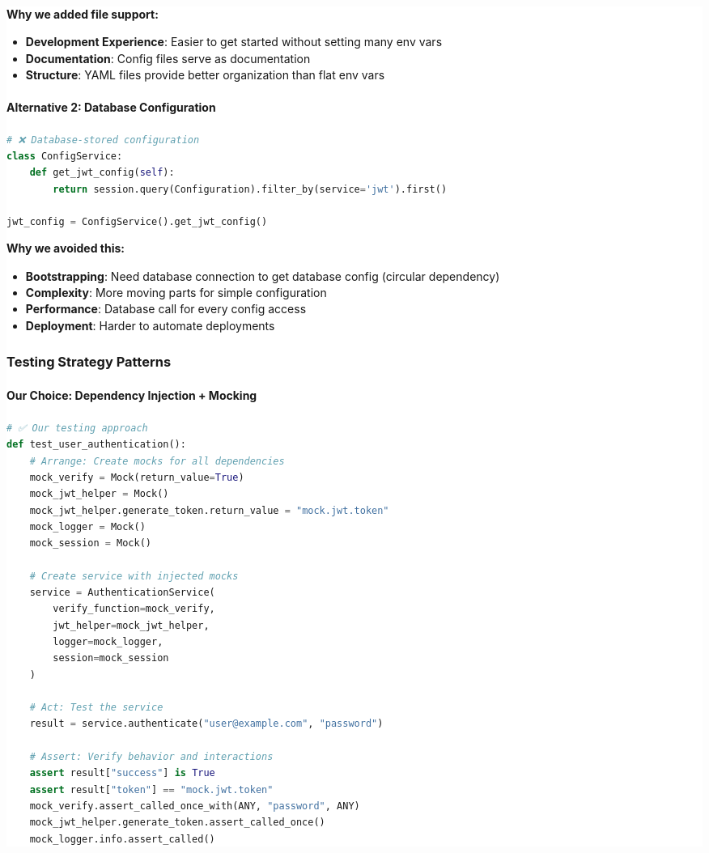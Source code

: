 **Why we added file support:**
- **Development Experience**: Easier to get started without setting many env vars
- **Documentation**: Config files serve as documentation
- **Structure**: YAML files provide better organization than flat env vars

#### Alternative 2: Database Configuration
```python
# ❌ Database-stored configuration
class ConfigService:
    def get_jwt_config(self):
        return session.query(Configuration).filter_by(service='jwt').first()

jwt_config = ConfigService().get_jwt_config()
```

**Why we avoided this:**
- **Bootstrapping**: Need database connection to get database config (circular dependency)
- **Complexity**: More moving parts for simple configuration
- **Performance**: Database call for every config access
- **Deployment**: Harder to automate deployments

### Testing Strategy Patterns

#### Our Choice: Dependency Injection + Mocking
```python
# ✅ Our testing approach
def test_user_authentication():
    # Arrange: Create mocks for all dependencies
    mock_verify = Mock(return_value=True)
    mock_jwt_helper = Mock()
    mock_jwt_helper.generate_token.return_value = "mock.jwt.token"
    mock_logger = Mock()
    mock_session = Mock()
    
    # Create service with injected mocks
    service = AuthenticationService(
        verify_function=mock_verify,
        jwt_helper=mock_jwt_helper,
        logger=mock_logger,
        session=mock_session
    )
    
    # Act: Test the service
    result = service.authenticate("user@example.com", "password")
    
    # Assert: Verify behavior and interactions
    assert result["success"] is True
    assert result["token"] == "mock.jwt.token"
    mock_verify.assert_called_once_with(ANY, "password", ANY)
    mock_jwt_helper.generate_token.assert_called_once()
    mock_logger.info.assert_called()
```
